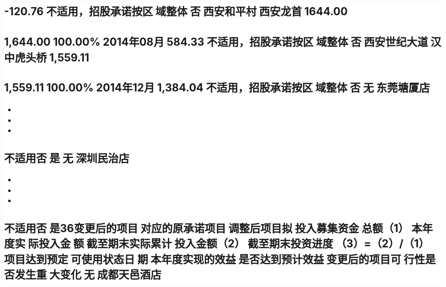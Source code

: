 -120.76
不适用，招股承诺按区
域整体
否
西安和平村
西安龙首
1644.00
-
1,644.00
100.00%
2014年08月
584.33
不适用，招股承诺按区
域整体
否
西安世纪大道
汉中虎头桥
1,559.11
-
1,559.11
100.00%
2014年12月
1,384.04
不适用，招股承诺按区
域整体
否
无
东莞塘厦店
-
-
-
-
不适用否
是
无
深圳民治店
-
-
-
-
不适用否
是36变更后的项目
对应的原承诺项目
调整后项目拟
投入募集资金
总额（1）
本年度实
际投入金
额
截至期末实际累计
投入金额（2）
截至期末投资进度
（3）=（2）/（1）
项目达到预定
可使用状态日
期
本年度实现的效益
是否达到预计效益
变更后的项目可
行性是否发生重
大变化
无
成都天邑酒店
-